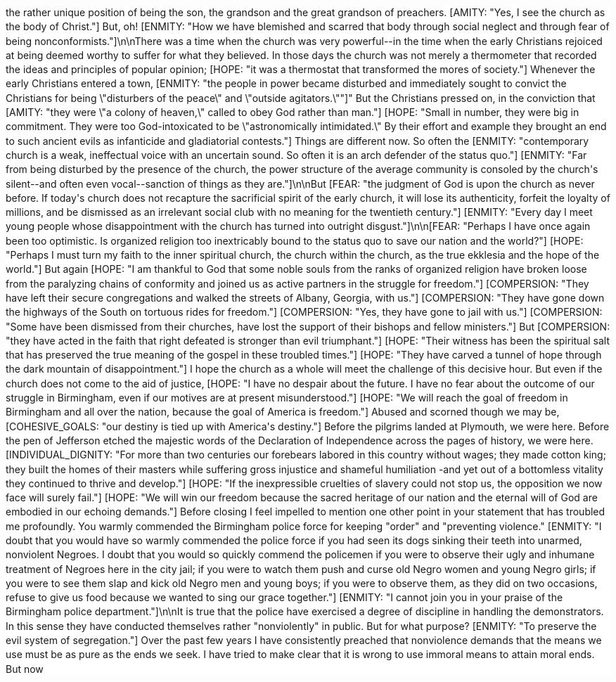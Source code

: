 the rather unique position of being the son, the grandson and the great grandson of preachers. [AMITY: \"Yes, I see the church as the body of Christ.\"] But, oh! [ENMITY: \"How we have blemished and scarred that body through social neglect and through fear of being nonconformists.\"]\n\nThere was a time when the church was very powerful--in the time when the early Christians rejoiced at being deemed worthy to suffer for what they believed. In those days the church was not merely a thermometer that recorded the ideas and principles of popular opinion; [HOPE: \"it was a thermostat that transformed the mores of society.\"] Whenever the early Christians entered a town, [ENMITY: \"the people in power became disturbed and immediately sought to convict the Christians for being \\\"disturbers of the peace\\\" and \\\"outside agitators.\\\"\"]\" But the Christians pressed on, in the conviction that [AMITY: \"they were \\\"a colony of heaven,\\\" called to obey God rather than man.\"] [HOPE: \"Small in number, they were big in commitment. They were too God-intoxicated to be \\\"astronomically intimidated.\\\" By their effort and example they brought an end to such ancient evils as infanticide and gladiatorial contests.\"] Things are different now. So often the [ENMITY: \"contemporary church is a weak, ineffectual voice with an uncertain sound. So often it is an arch defender of the status quo.\"] [ENMITY: \"Far from being disturbed by the presence of the church, the power structure of the average community is consoled by the church's silent--and often even vocal--sanction of things as they are.\"]\n\nBut [FEAR: \"the judgment of God is upon the church as never before. If today's church does not recapture the sacrificial spirit of the early church, it will lose its authenticity, forfeit the loyalty of millions, and be dismissed as an irrelevant social club with no meaning for the twentieth century.\"] [ENMITY: \"Every day I meet young people whose disappointment with the church has turned into outright disgust.\"]\n\n[FEAR: \"Perhaps I have once again been too optimistic. Is organized religion too inextricably bound to the status quo to save our nation and the world?\"] [HOPE: \"Perhaps I must turn my faith to the inner spiritual church, the church within the church, as the true ekklesia and the hope of the world.\"] But again [HOPE: \"I am thankful to God that some noble souls from the ranks of organized religion have broken loose from the paralyzing chains of conformity and joined us as active partners in the struggle for freedom.\"] [COMPERSION: \"They have left their secure congregations and walked the streets of Albany, Georgia, with us.\"] [COMPERSION: \"They have gone down the highways of the South on tortuous rides for freedom.\"] [COMPERSION: \"Yes, they have gone to jail with us.\"] [COMPERSION: \"Some have been dismissed from their churches, have lost the support of their bishops and fellow ministers.\"] But [COMPERSION: \"they have acted in the faith that right defeated is stronger than evil triumphant.\"] [HOPE: \"Their witness has been the spiritual salt that has preserved the true meaning of the gospel in these troubled times.\"] [HOPE: \"They have carved a tunnel of hope through the dark mountain of disappointment.\"] I hope the church as a whole will meet the challenge of this decisive hour. But even if the church does not come to the aid of justice, [HOPE: \"I have no despair about the future. I have no fear about the outcome of our struggle in Birmingham, even if our motives are at present misunderstood.\"] [HOPE: \"We will reach the goal of freedom in Birmingham and all over the nation, because the goal of America is freedom.\"] Abused and scorned though we may be, [COHESIVE_GOALS: \"our destiny is tied up with America's destiny.\"] Before the pilgrims landed at Plymouth, we were here. Before the pen of Jefferson etched the majestic words of the Declaration of Independence across the pages of history, we were here. [INDIVIDUAL_DIGNITY: \"For more than two centuries our forebears labored in this country without wages; they made cotton king; they built the homes of their masters while suffering gross injustice and shameful humiliation -and yet out of a bottomless vitality they continued to thrive and develop.\"] [HOPE: \"If the inexpressible cruelties of slavery could not stop us, the opposition we now face will surely fail.\"] [HOPE: \"We will win our freedom because the sacred heritage of our nation and the eternal will of God are embodied in our echoing demands.\"] Before closing I feel impelled to mention one other point in your statement that has troubled me profoundly. You warmly commended the Birmingham police force for keeping \"order\" and \"preventing violence.\" [ENMITY: \"I doubt that you would have so warmly commended the police force if you had seen its dogs sinking their teeth into unarmed, nonviolent Negroes. I doubt that you would so quickly commend the policemen if you were to observe their ugly and inhumane treatment of Negroes here in the city jail; if you were to watch them push and curse old Negro women and young Negro girls; if you were to see them slap and kick old Negro men and young boys; if you were to observe them, as they did on two occasions, refuse to give us food because we wanted to sing our grace together.\"] [ENMITY: \"I cannot join you in your praise of the Birmingham police department.\"]\n\nIt is true that the police have exercised a degree of discipline in handling the demonstrators. In this sense they have conducted themselves rather \"nonviolently\" in public. But for what purpose? [ENMITY: \"To preserve the evil system of segregation.\"] Over the past few years I have consistently preached that nonviolence demands that the means we use must be as pure as the ends we seek. I have tried to make clear that it is wrong to use immoral means to attain moral ends. But now
